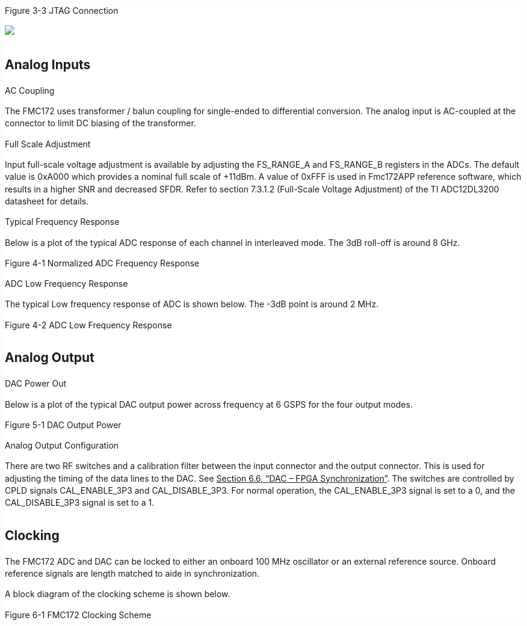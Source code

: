 Figure 3-3 JTAG Connection

![](../../.gitbook/assets/19%20%281%29.png)

## Analog Inputs

AC Coupling

The FMC172 uses transformer / balun coupling for single-ended to differential conversion. The analog input is AC-coupled at the connector to limit DC biasing of the transformer.

Full Scale Adjustment

Input full-scale voltage adjustment is available by adjusting the FS\_RANGE\_A and FS\_RANGE\_B registers in the ADCs. The default value is 0xA000 which provides a nominal full scale of +11dBm. A value of 0xFFF is used in Fmc172APP reference software, which results in a higher SNR and decreased SFDR. Refer to section 7.3.1.2 \(Full-Scale Voltage Adjustment\) of the TI ADC12DL3200 datasheet for details.

Typical Frequency Response

Below is a plot of the typical ADC response of each channel in interleaved mode. The 3dB roll-off is around 8 GHz.

Figure 4-1 Normalized ADC Frequency Response

ADC Low Frequency Response

The typical Low frequency response of ADC is shown below. The -3dB point is around 2 MHz.

Figure 4-2 ADC Low Frequency Response

## Analog Output

DAC Power Out

Below is a plot of the typical DAC output power across frequency at 6 GSPS for the four output modes.

Figure 5-1 DAC Output Power

Analog Output Configuration

There are two RF switches and a calibration filter between the input connector and the output connector. This is used for adjusting the timing of the data lines to the DAC. See [Section 6.6, “DAC – FPGA Synchronization”](). The switches are controlled by CPLD signals CAL\_ENABLE\_3P3 and CAL\_DISABLE\_3P3. For normal operation, the CAL\_ENABLE\_3P3 signal is set to a 0, and the CAL\_DISABLE\_3P3 signal is set to a 1.

## Clocking

The FMC172 ADC and DAC can be locked to either an onboard 100 MHz oscillator or an external reference source. Onboard reference signals are length matched to aide in synchronization.

A block diagram of the clocking scheme is shown below.

Figure 6-1 FMC172 Clocking Scheme
